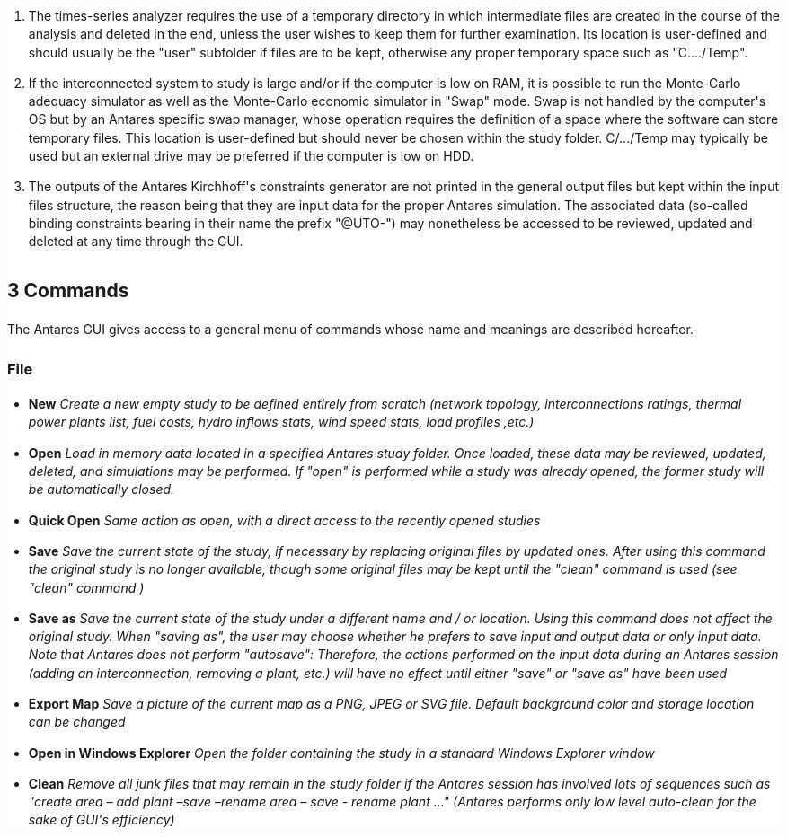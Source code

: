 1. The times-series analyzer requires the use of a temporary directory in which intermediate files are created in the course of the analysis and deleted in the end, unless the user wishes to keep them for further examination. Its location is user-defined and should usually be the &quot;user&quot; subfolder if files are to be kept, otherwise any proper temporary space such as &quot;C..../Temp&quot;.

1. If the interconnected system to study is large and/or if the computer is low on RAM, it is possible to run the Monte-Carlo adequacy simulator as well as the Monte-Carlo economic simulator in &quot;Swap&quot; mode. Swap is not handled by the computer&#39;s OS but by an Antares specific swap manager, whose operation requires the definition of a space where the software can store temporary files. This location is user-defined but should never be chosen within the study folder. C/.../Temp may typically be used but an external drive may be preferred if the computer is low on HDD.

1. The outputs of the Antares Kirchhoff&#39;s constraints generator are not printed in the general output files but kept within the input files structure, the reason being that they are input data for the proper Antares simulation. The associated data (so-called binding constraints bearing in their name the prefix &quot;@UTO-&quot;) may nonetheless be accessed to be reviewed, updated and deleted at any time through the GUI.

## 3 Commands

The Antares GUI gives access to a general menu of commands whose name and meanings are described hereafter.

### File

- **New** _Create a new empty study to be defined entirely from scratch (network topology, interconnections ratings, thermal power plants list, fuel costs, hydro inflows stats, wind speed stats, load profiles ,etc.)_

- **Open** _Load in memory data located in a specified Antares study folder. Once loaded, these data may be reviewed, updated, deleted, and simulations may be performed. If &quot;open&quot; is performed while a study was already opened, the former study will be automatically closed._

- **Quick Open** _Same action as open, with a direct access to the recently opened studies_

- **Save** _Save the current state of the study, if necessary by replacing original files by updated ones. After using this command the original study is no longer available, though some original files may be kept until the &quot;clean&quot; command is used (see &quot;clean&quot; command )_

- **Save as** _Save the current state of the study under a different name and / or location. Using this command does not affect the original study. When &quot;saving as&quot;, the user may choose whether he prefers to save input and output data or only input data. Note that Antares does not perform &quot;autosave&quot;: Therefore, the actions performed on the input data during an Antares session (adding an interconnection, removing a plant, etc.) will have no effect until either &quot;save&quot; or &quot;save as&quot; have been used_

- **Export Map** _Save a picture of the current map as a PNG, JPEG or SVG file. Default background color and storage location can be changed_

- **Open in Windows Explorer** _Open the folder containing the study in a standard Windows Explorer window_

- **Clean** _Remove all junk files that may remain in the study folder if the Antares session has involved lots of sequences such as &quot;create area – add plant –save –rename area – save - rename plant ...&quot; (Antares performs only low level auto-clean for the sake of GUI&#39;s efficiency)_
